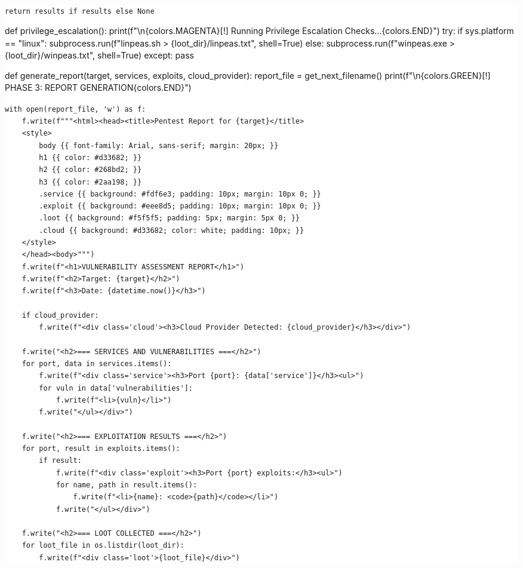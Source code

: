     return results if results else None

def privilege_escalation():
    print(f"\n{colors.MAGENTA}[!] Running Privilege Escalation Checks...{colors.END}")
    try:
        if sys.platform == "linux":
            subprocess.run(f"linpeas.sh > {loot_dir}/linpeas.txt", shell=True)
        else:
            subprocess.run(f"winpeas.exe > {loot_dir}/winpeas.txt", shell=True)
    except:
        pass

def generate_report(target, services, exploits, cloud_provider):
    report_file = get_next_filename()
    print(f"\n{colors.GREEN}[!] PHASE 3: REPORT GENERATION{colors.END}")
    
    with open(report_file, 'w') as f:
        f.write(f"""<html><head><title>Pentest Report for {target}</title>
        <style>
            body {{ font-family: Arial, sans-serif; margin: 20px; }}
            h1 {{ color: #d33682; }}
            h2 {{ color: #268bd2; }}
            h3 {{ color: #2aa198; }}
            .service {{ background: #fdf6e3; padding: 10px; margin: 10px 0; }}
            .exploit {{ background: #eee8d5; padding: 10px; margin: 10px 0; }}
            .loot {{ background: #f5f5f5; padding: 5px; margin: 5px 0; }}
            .cloud {{ background: #d33682; color: white; padding: 10px; }}
        </style>
        </head><body>""")
        f.write(f"<h1>VULNERABILITY ASSESSMENT REPORT</h1>")
        f.write(f"<h2>Target: {target}</h2>")
        f.write(f"<h3>Date: {datetime.now()}</h3>")
        
        if cloud_provider:
            f.write(f"<div class='cloud'><h3>Cloud Provider Detected: {cloud_provider}</h3></div>")
        
        f.write("<h2>=== SERVICES AND VULNERABILITIES ===</h2>")
        for port, data in services.items():
            f.write(f"<div class='service'><h3>Port {port}: {data['service']}</h3><ul>")
            for vuln in data['vulnerabilities']:
                f.write(f"<li>{vuln}</li>")
            f.write("</ul></div>")
        
        f.write("<h2>=== EXPLOITATION RESULTS ===</h2>")
        for port, result in exploits.items():
            if result:
                f.write(f"<div class='exploit'><h3>Port {port} exploits:</h3><ul>")
                for name, path in result.items():
                    f.write(f"<li>{name}: <code>{path}</code></li>")
                f.write("</ul></div>")
        
        f.write("<h2>=== LOOT COLLECTED ===</h2>")
        for loot_file in os.listdir(loot_dir):
            f.write(f"<div class='loot'>{loot_file}</div>")
        
